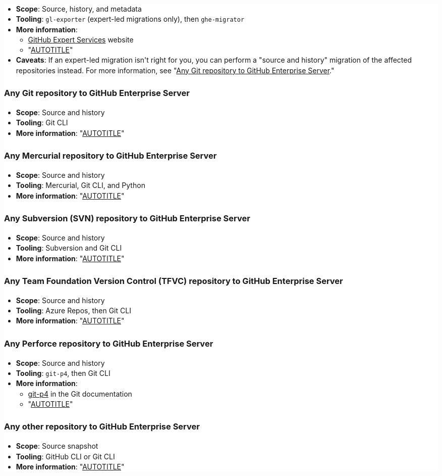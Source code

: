 - **Scope**: Source, history, and metadata
- **Tooling**: `gl-exporter` (expert-led migrations only), then `ghe-migrator`
- **More information**:
  - [GitHub Expert Services](https://github.com/services/) website
  - "[AUTOTITLE](/enterprise-server/migrations/using-ghe-migrator/migrating-data-to-github-enterprise-server)"
- **Caveats**: If an expert-led migration isn't right for you, you can perform a "source and history" migration of the affected repositories instead. For more information, see "[Any Git repository to GitHub Enterprise Server](#any-git-repository-to-github-enterprise-server)."

### Any Git repository to GitHub Enterprise Server

- **Scope**: Source and history
- **Tooling**: Git CLI
- **More information**: "[AUTOTITLE](/enterprise-server/migrations/importing-source-code/using-the-command-line-to-import-source-code/importing-an-external-git-repository-using-the-command-line)"

### Any Mercurial repository to GitHub Enterprise Server

- **Scope**: Source and history
- **Tooling**: Mercurial, Git CLI, and Python
- **More information**: "[AUTOTITLE](/enterprise-server/migrations/importing-source-code/using-the-command-line-to-import-source-code/importing-a-mercurial-repository)"

### Any Subversion (SVN) repository to GitHub Enterprise Server

- **Scope**: Source and history
- **Tooling**: Subversion and Git CLI
- **More information**: "[AUTOTITLE](/enterprise-server/migrations/importing-source-code/using-the-command-line-to-import-source-code/importing-a-subversion-repository)"

### Any Team Foundation Version Control (TFVC) repository to GitHub Enterprise Server

- **Scope**: Source and history
- **Tooling**: Azure Repos, then Git CLI
- **More information**: "[AUTOTITLE](/enterprise-server/migrations/importing-source-code/using-the-command-line-to-import-source-code/importing-a-team-foundation-version-control-repository)"

### Any Perforce repository to GitHub Enterprise Server

- **Scope**: Source and history
- **Tooling**: `git-p4`, then Git CLI
- **More information**:
  - [git-p4](https://git-scm.com/docs/git-p4) in the Git documentation
  - "[AUTOTITLE](/enterprise-server/migrations/importing-source-code/using-the-command-line-to-import-source-code/adding-locally-hosted-code-to-github#importing-a-git-repository-with-the-command-line)"

### Any other repository to GitHub Enterprise Server

- **Scope**: Source snapshot
- **Tooling**: GitHub CLI or Git CLI
- **More information**: "[AUTOTITLE](/migrations/importing-source-code/using-the-command-line-to-import-source-code/adding-locally-hosted-code-to-github)"
